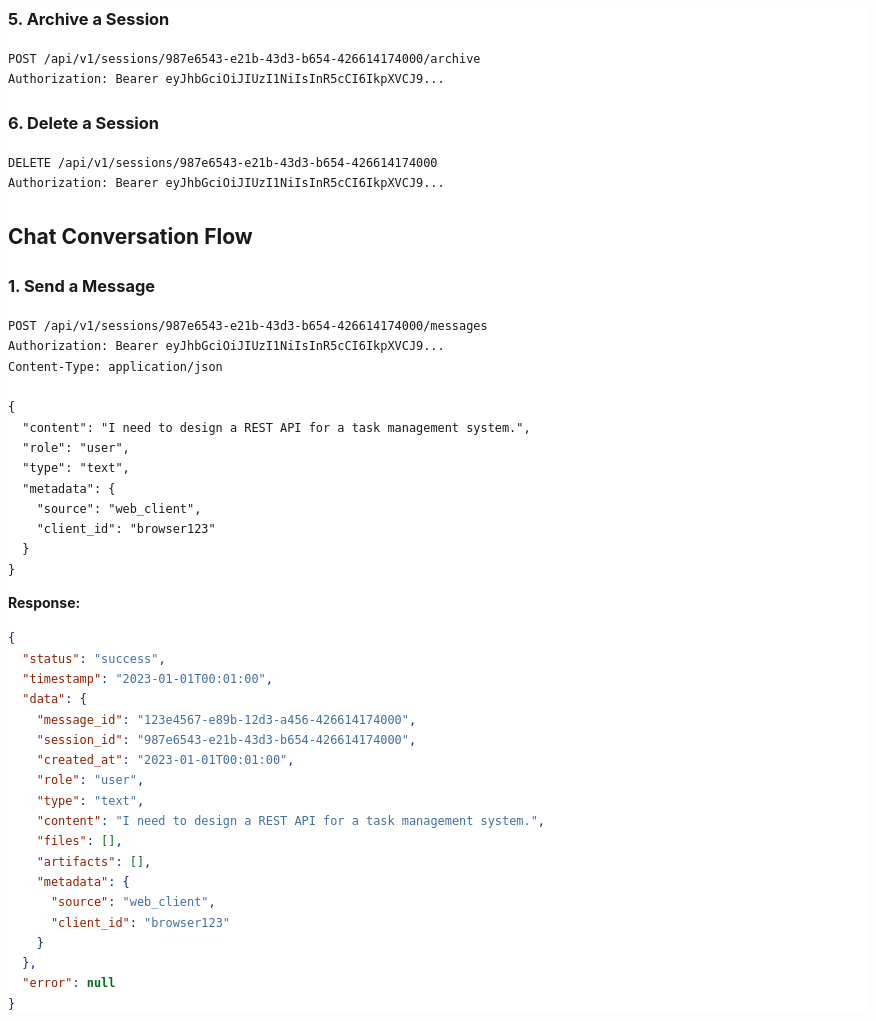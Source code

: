 ### 5. Archive a Session

```http
POST /api/v1/sessions/987e6543-e21b-43d3-b654-426614174000/archive
Authorization: Bearer eyJhbGciOiJIUzI1NiIsInR5cCI6IkpXVCJ9...
```

### 6. Delete a Session

```http
DELETE /api/v1/sessions/987e6543-e21b-43d3-b654-426614174000
Authorization: Bearer eyJhbGciOiJIUzI1NiIsInR5cCI6IkpXVCJ9...
```

## Chat Conversation Flow

### 1. Send a Message

```http
POST /api/v1/sessions/987e6543-e21b-43d3-b654-426614174000/messages
Authorization: Bearer eyJhbGciOiJIUzI1NiIsInR5cCI6IkpXVCJ9...
Content-Type: application/json

{
  "content": "I need to design a REST API for a task management system.",
  "role": "user",
  "type": "text",
  "metadata": {
    "source": "web_client",
    "client_id": "browser123"
  }
}
```

**Response:**
```json
{
  "status": "success",
  "timestamp": "2023-01-01T00:01:00",
  "data": {
    "message_id": "123e4567-e89b-12d3-a456-426614174000",
    "session_id": "987e6543-e21b-43d3-b654-426614174000",
    "created_at": "2023-01-01T00:01:00",
    "role": "user",
    "type": "text",
    "content": "I need to design a REST API for a task management system.",
    "files": [],
    "artifacts": [],
    "metadata": {
      "source": "web_client",
      "client_id": "browser123"
    }
  },
  "error": null
}
```
